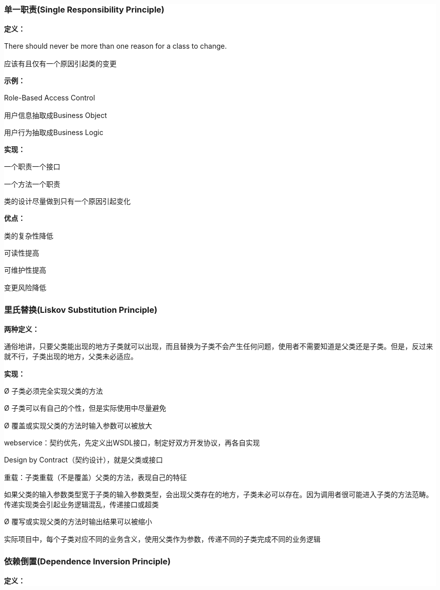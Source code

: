 ### 单一职责(Single Responsibility Principle)

**定义：**

There should never be more than one reason for a class to change.

应该有且仅有一个原因引起类的变更

**示例：**

Role-Based Access Control

用户信息抽取成Business Object

用户行为抽取成Business Logic

**实现：**

一个职责一个接口

一个方法一个职责

类的设计尽量做到只有一个原因引起变化

**优点：**

类的复杂性降低

可读性提高

可维护性提高

变更风险降低

### 里氏替换(Liskov Substitution Principle)

**两种定义：**

通俗地讲，只要父类能出现的地方子类就可以出现，而且替换为子类不会产生任何问题，使用者不需要知道是父类还是子类。但是，反过来就不行，子类出现的地方，父类未必适应。

**实现：**

Ø 子类必须完全实现父类的方法

Ø 子类可以有自己的个性，但是实际使用中尽量避免

Ø 覆盖或实现父类的方法时输入参数可以被放大

webservice：契约优先，先定义出WSDL接口，制定好双方开发协议，再各自实现

Design by Contract（契约设计），就是父类或接口

重载：子类重载（不是覆盖）父类的方法，表现自己的特征

如果父类的输入参数类型宽于子类的输入参数类型，会出现父类存在的地方，子类未必可以存在。因为调用者很可能进入子类的方法范畴。传递实现类会引起业务逻辑混乱，传递接口或超类

Ø 覆写或实现父类的方法时输出结果可以被缩小

实际项目中，每个子类对应不同的业务含义，使用父类作为参数，传递不同的子类完成不同的业务逻辑

### 依赖倒置(Dependence Inversion Principle)

**定义：**
